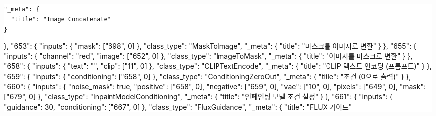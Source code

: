     "_meta": {
      "title": "Image Concatenate"
    }
  },
  "653": {
    "inputs": {
      "mask": ["698", 0]
    },
    "class_type": "MaskToImage",
    "_meta": {
      "title": "마스크를 이미지로 변환"
    }
  },
  "655": {
    "inputs": {
      "channel": "red",
      "image": ["652", 0]
    },
    "class_type": "ImageToMask",
    "_meta": {
      "title": "이미지를 마스크로 변환"
    }
  },
  "658": {
    "inputs": {
      "text": "",
      "clip": ["11", 0]
    },
    "class_type": "CLIPTextEncode",
    "_meta": {
      "title": "CLIP 텍스트 인코딩 (프롬프트)"
    }
  },
  "659": {
    "inputs": {
      "conditioning": ["658", 0]
    },
    "class_type": "ConditioningZeroOut",
    "_meta": {
      "title": "조건 (0으로 출력)"
    }
  },
  "660": {
    "inputs": {
      "noise_mask": true,
      "positive": ["658", 0],
      "negative": ["659", 0],
      "vae": ["10", 0],
      "pixels": ["649", 0],
      "mask": ["679", 0]
    },
    "class_type": "InpaintModelConditioning",
    "_meta": {
      "title": "인페인팅 모델 조건 설정"
    }
  },
  "661": {
    "inputs": {
      "guidance": 30,
      "conditioning": ["667", 0]
    },
    "class_type": "FluxGuidance",
    "_meta": {
      "title": "FLUX 가이드"
